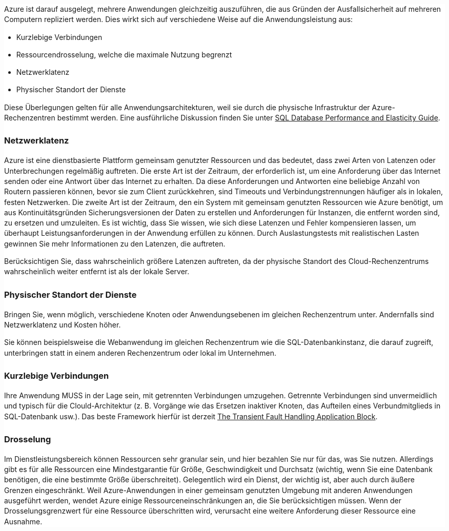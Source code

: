 Azure ist darauf ausgelegt, mehrere Anwendungen gleichzeitig auszuführen, die aus Gründen der Ausfallsicherheit auf mehreren Computern repliziert werden. Dies wirkt sich auf verschiedene Weise auf die Anwendungsleistung aus:

-   Kurzlebige Verbindungen

-   Ressourcendrosselung, welche die maximale Nutzung begrenzt

-   Netzwerklatenz

-   Physischer Standort der Dienste

Diese Überlegungen gelten für alle Anwendungsarchitekturen, weil sie durch die physische Infrastruktur der Azure-Rechenzentren bestimmt werden. Eine ausführliche Diskussion finden Sie unter [SQL Database Performance and Elasticity Guide][2].

### Netzwerklatenz

Azure ist eine dienstbasierte Plattform gemeinsam genutzter Ressourcen und das bedeutet, dass zwei Arten von Latenzen oder Unterbrechungen regelmäßig auftreten. Die erste Art ist der Zeitraum, der erforderlich ist, um eine Anforderung über das Internet senden oder eine Antwort über das Internet zu erhalten. Da diese Anforderungen und Antworten eine beliebige Anzahl von Routern passieren können, bevor sie zum Client zurückkehren, sind Timeouts und Verbindungstrennungen häufiger als in lokalen, festen Netzwerken. Die zweite Art ist der Zeitraum, den ein System mit gemeinsam genutzten Ressourcen wie Azure benötigt, um aus Kontinuitätsgründen Sicherungsversionen der Daten zu erstellen und Anforderungen für Instanzen, die entfernt worden sind, zu ersetzen und umzuleiten. Es ist wichtig, dass Sie wissen, wie sich diese Latenzen und Fehler kompensieren lassen, um überhaupt Leistungsanforderungen in der Anwendung erfüllen zu können. Durch Auslastungstests mit realistischen Lasten gewinnen Sie mehr Informationen zu den Latenzen, die auftreten.

Berücksichtigen Sie, dass wahrscheinlich größere Latenzen auftreten, da der physische Standort des Cloud-Rechenzentrums wahrscheinlich weiter entfernt ist als der lokale Server.

### Physischer Standort der Dienste

Bringen Sie, wenn möglich, verschiedene Knoten oder Anwendungsebenen im gleichen Rechenzentrum unter. Andernfalls sind Netzwerklatenz und Kosten höher.

Sie können beispielsweise die Webanwendung im gleichen Rechenzentrum wie die SQL-Datenbankinstanz, die darauf zugreift, unterbringen statt in einem anderen Rechenzentrum oder lokal im Unternehmen.

### Kurzlebige Verbindungen

Ihre Anwendung MUSS in der Lage sein, mit getrennten Verbindungen umzugehen. Getrennte Verbindungen sind unvermeidlich und typisch für die Clould-Architektur (z. B. Vorgänge wie das Ersetzen inaktiver Knoten, das Aufteilen eines Verbundmitglieds in SQL-Datenbank usw.). Das beste Framework hierfür ist derzeit [The Transient Fault Handling Application Block][The Transient Fault Handling Application Block].

### Drosselung

Im Dienstleistungsbereich können Ressourcen sehr granular sein, und hier bezahlen Sie nur für das, was Sie nutzen. Allerdings gibt es für alle Ressourcen eine Mindestgarantie für Größe, Geschwindigkeit und Durchsatz (wichtig, wenn Sie eine Datenbank benötigen, die eine bestimmte Größe überschreitet). Gelegentlich wird ein Dienst, der wichtig ist, aber auch durch äußere Grenzen eingeschränkt. Weil Azure-Anwendungen in einer gemeinsam genutzten Umgebung mit anderen Anwendungen ausgeführt werden, wendet Azure einige Ressourceneinschränkungen an, die Sie berücksichtigen müssen. Wenn der Drosselungsgrenzwert für eine Ressource überschritten wird, verursacht eine weitere Anforderung dieser Ressource eine Ausnahme.


  ["die geleistete Menge sinnvoller Arbeit verglichen mit dem dafür benötigten Zeit- und Ressourcenaufwand".]: http://go.microsoft.com/fwlink/?LinkId=252650
  [Visual Studio-Auslastungstest in Azure - Übersicht]: http://www.visualstudio.com/get-started/load-test-your-app-vs
  [Database Design and Modeling Fundamentals]: http://go.microsoft.com/fwlink/?LinkId=252675
  [Stairway to Database Design]: http://go.microsoft.com/fwlink/?LinkId=252676
  [Database Design]: http://go.microsoft.com/fwlink/?LinkId=252677
  [Windows Azure-Tabellenspeicher und Windows Azure SQL-Datenbank – Vergleich und Gegenüberstellung]: http://msdn.microsoft.com/de-de/library/jj553018.aspx
  [Azure Table Storage Performance Considerations]: http://go.microsoft.com/fwlink/?LinkId=252663
  [SQL Azure and Microsoft Azure Table Storage]: http://go.microsoft.com/fwlink/?LinkId=252664
  [Improving Performance by Batching Azure Table Storage Inserts]: http://go.microsoft.com/fwlink/?LinkID=252665
  [SQL Database Performance and Elasticity Guide]: http://go.microsoft.com/fwlink/?LinkId=221876
  [Verbunde in der Windows Azure SQL-Datenbank]: http://go.microsoft.com/fwlink/?LinkId=252668
  [Scale-First Approach to Database Design with Federations: Part 1 - Picking Federations and Picking the Federation Key]: http://go.microsoft.com/fwlink/?LinkId=252671
  [Scale-First Approach to Database Design with Federations: Part 2 - Annotating and Deploying Schema for Federations]: http://go.microsoft.com/fwlink/?LinkId=252672
  [Part 2]: http://go.microsoft.com/fwlink/?LinkId=252673
  [How to Shard with SQL Database]: http://go.microsoft.com/fwlink/?LinkId=252678
  [SQL Server and SQL Database Shard Library]: http://go.microsoft.com/fwlink/?LinkId=252679
  [Introducing the Azure Caching Service]: http://go.microsoft.com/fwlink/?LinkId=252680
  [Azure Queues and Azure Service Bus Queues - Compared and Contrasted]: http://go.microsoft.com/fwlink/?LinkId=252682
  [Best Practices for Performance Improvements Using Service Bus Brokered Messaging]: http://go.microsoft.com/fwlink/?LinkID=252683
  [Große Datenmengen]: /de-de/solutions/big-data/
  [Azure HDInsight-Dienst]: /de-de/documentation/services/hdinsight/
  [Erste Schritte mit dem Azure HDInsight-Dienst]: /de-de/documentation/articles/hdinsight-get-started/
  [Getting Acquainted with NoSQL on Azure]: http://go.microsoft.com/fwlink/?LinkId=252729
  [AggregateOrientedDatabase]: http://go.microsoft.com/fwlink/?LinkID=252731
  [PolyglotPersistence]: http://go.microsoft.com/fwlink/?LinkId=252732
  [ACS Performance Guidelines]: http://go.microsoft.com/fwlink/?LinkId=252747
  [Azure Web Applications and Serialization]: http://go.microsoft.com/fwlink/?LinkId=252749
  [1]: http://go.microsoft.com/fwlink/?LinkId=252776
  [2]: http://go.microsoft.com/fwlink/?LinkID=252666
  [The Transient Fault Handling Application Block]: http://go.microsoft.com/fwlink/?LinkID=236901
  [The Autoscaling Application Block]: http://go.microsoft.com/fwlink/?LinkId=252873
  [Kapazitätsplanung für Warteschlangen und Themen in Servicebus]: http://go.microsoft.com/fwlink/?LinkId=252875
  [Bewährte Methoden zur Problembehandlung bei der Entwicklung von Azure-Anwendungen]: http://go.microsoft.com/fwlink/?LinkID=252876
  [Gaining Performance Insight into SQL Database]: http://go.microsoft.com/fwlink/?LinkId=252877
  [SQL-Datenbank und dem lokalen SQL Server]: http://go.microsoft.com/fwlink/?LinkId=252878
  [Überwachen der Windows Azure SQL-Datenbank mit dynamischen Verwaltungssichten]: http://go.microsoft.com/fwlink/?LinkId=236195
  [Useful DMV's for SQL Database to analyze if you miss SQL Profiler]: http://go.microsoft.com/fwlink/?LinkId=252879
  [Cerebrata]: http://go.microsoft.com/fwlink/?LinkId=252880
  [SQL Server and SQL Database Performance Testing: Enzo SQL Baseline]: http://enzosqlbaseline.codeplex.com/
  [SQL-Datenbank]: http://go.microsoft.com/fwlink/?LinkId=246930
  [Storage]: http://go.microsoft.com/fwlink/?LinkId=246933
  [Netzwerk]: http://go.microsoft.com/fwlink/?LinkId=252882
  [Service Bus]: http://go.microsoft.com/fwlink/?LinkId=246934
  [Azure Planning - A Post-decision Guide to Integrate Azure in Your Environment]: http://go.microsoft.com/fwlink/?LinkId=252884